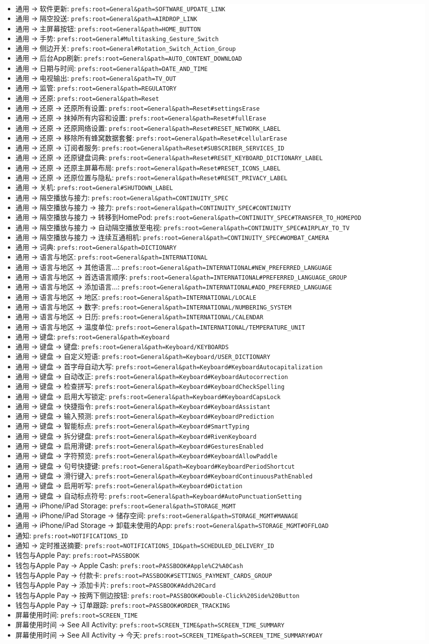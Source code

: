 - 通用 → 软件更新: `prefs:root=General&path=SOFTWARE_UPDATE_LINK`
- 通用 → 隔空投送: `prefs:root=General&path=AIRDROP_LINK`
- 通用 → 主屏幕按钮: `prefs:root=General&path=HOME_BUTTON`
- 通用 → 手势: `prefs:root=General#Multitasking_Gesture_Switch`
- 通用 → 侧边开关: `prefs:root=General#Rotation_Switch_Action_Group`
- 通用 → 后台App刷新: `prefs:root=General&path=AUTO_CONTENT_DOWNLOAD`
- 通用 → 日期与时间: `prefs:root=General&path=DATE_AND_TIME`
- 通用 → 电视输出: `prefs:root=General&path=TV_OUT`
- 通用 → 监管: `prefs:root=General&path=REGULATORY`
- 通用 → 还原: `prefs:root=General&path=Reset`
- 通用 → 还原 → 还原所有设置: `prefs:root=General&path=Reset#settingsErase`
- 通用 → 还原 → 抹掉所有内容和设置: `prefs:root=General&path=Reset#fullErase`
- 通用 → 还原 → 还原网络设置: `prefs:root=General&path=Reset#RESET_NETWORK_LABEL`
- 通用 → 还原 → 移除所有蜂窝数据套餐: `prefs:root=General&path=Reset#cellularErase`
- 通用 → 还原 → 订阅者服务: `prefs:root=General&path=Reset#SUBSCRIBER_SERVICES_ID`
- 通用 → 还原 → 还原键盘词典: `prefs:root=General&path=Reset#RESET_KEYBOARD_DICTIONARY_LABEL`
- 通用 → 还原 → 还原主屏幕布局: `prefs:root=General&path=Reset#RESET_ICONS_LABEL`
- 通用 → 还原 → 还原位置与隐私: `prefs:root=General&path=Reset#RESET_PRIVACY_LABEL`
- 通用 → 关机: `prefs:root=General#SHUTDOWN_LABEL`
- 通用 → 隔空播放与接力: `prefs:root=General&path=CONTINUITY_SPEC`
- 通用 → 隔空播放与接力 → 接力: `prefs:root=General&path=CONTINUITY_SPEC#CONTINUITY`
- 通用 → 隔空播放与接力 → 转移到HomePod: `prefs:root=General&path=CONTINUITY_SPEC#TRANSFER_TO_HOMEPOD`
- 通用 → 隔空播放与接力 → 自动隔空播放至电视: `prefs:root=General&path=CONTINUITY_SPEC#AIRPLAY_TO_TV`
- 通用 → 隔空播放与接力 → 连续互通相机: `prefs:root=General&path=CONTINUITY_SPEC#WOMBAT_CAMERA`
- 通用 → 词典: `prefs:root=General&path=DICTIONARY`
- 通用 → 语言与地区: `prefs:root=General&path=INTERNATIONAL`
- 通用 → 语言与地区 → 其他语言…: `prefs:root=General&path=INTERNATIONAL#NEW_PREFERRED_LANGUAGE`
- 通用 → 语言与地区 → 首选语言顺序: `prefs:root=General&path=INTERNATIONAL#PREFERRED_LANGUAGE_GROUP`
- 通用 → 语言与地区 → 添加语言…: `prefs:root=General&path=INTERNATIONAL#ADD_PREFERRED_LANGUAGE`
- 通用 → 语言与地区 → 地区: `prefs:root=General&path=INTERNATIONAL/LOCALE`
- 通用 → 语言与地区 → 数字: `prefs:root=General&path=INTERNATIONAL/NUMBERING_SYSTEM`
- 通用 → 语言与地区 → 日历: `prefs:root=General&path=INTERNATIONAL/CALENDAR`
- 通用 → 语言与地区 → 温度单位: `prefs:root=General&path=INTERNATIONAL/TEMPERATURE_UNIT`
- 通用 → 键盘: `prefs:root=General&path=Keyboard`
- 通用 → 键盘 → 键盘: `prefs:root=General&path=Keyboard/KEYBOARDS`
- 通用 → 键盘 → 自定义短语: `prefs:root=General&path=Keyboard/USER_DICTIONARY`
- 通用 → 键盘 → 首字母自动大写: `prefs:root=General&path=Keyboard#KeyboardAutocapitalization`
- 通用 → 键盘 → 自动改正: `prefs:root=General&path=Keyboard#KeyboardAutocorrection`
- 通用 → 键盘 → 检查拼写: `prefs:root=General&path=Keyboard#KeyboardCheckSpelling`
- 通用 → 键盘 → 启用大写锁定: `prefs:root=General&path=Keyboard#KeyboardCapsLock`
- 通用 → 键盘 → 快捷指令: `prefs:root=General&path=Keyboard#KeyboardAssistant`
- 通用 → 键盘 → 输入预测: `prefs:root=General&path=Keyboard#KeyboardPrediction`
- 通用 → 键盘 → 智能标点: `prefs:root=General&path=Keyboard#SmartTyping`
- 通用 → 键盘 → 拆分键盘: `prefs:root=General&path=Keyboard#RivenKeyboard`
- 通用 → 键盘 → 启用滑键: `prefs:root=General&path=Keyboard#GesturesEnabled`
- 通用 → 键盘 → 字符预览: `prefs:root=General&path=Keyboard#KeyboardAllowPaddle`
- 通用 → 键盘 → 句号快捷键: `prefs:root=General&path=Keyboard#KeyboardPeriodShortcut`
- 通用 → 键盘 → 滑行键入: `prefs:root=General&path=Keyboard#KeyboardContinuousPathEnabled`
- 通用 → 键盘 → 启用听写: `prefs:root=General&path=Keyboard#Dictation`
- 通用 → 键盘 → 自动标点符号: `prefs:root=General&path=Keyboard#AutoPunctuationSetting`
- 通用 → iPhone/iPad Storage: `prefs:root=General&path=STORAGE_MGMT`
- 通用 → iPhone/iPad Storage → 储存空间: `prefs:root=General&path=STORAGE_MGMT#MANAGE`
- 通用 → iPhone/iPad Storage → 卸载未使用的App: `prefs:root=General&path=STORAGE_MGMT#OFFLOAD`
- 通知: `prefs:root=NOTIFICATIONS_ID`
- 通知 → 定时推送摘要: `prefs:root=NOTIFICATIONS_ID&path=SCHEDULED_DELIVERY_ID`
- 钱包与Apple Pay: `prefs:root=PASSBOOK`
- 钱包与Apple Pay → Apple Cash: `prefs:root=PASSBOOK#Apple%C2%A0Cash`
- 钱包与Apple Pay → 付款卡: `prefs:root=PASSBOOK#SETTINGS_PAYMENT_CARDS_GROUP`
- 钱包与Apple Pay → 添加卡片: `prefs:root=PASSBOOK#Add%20Card`
- 钱包与Apple Pay → 按两下侧边按钮: `prefs:root=PASSBOOK#Double-Click%20Side%20Button`
- 钱包与Apple Pay → 订单跟踪: `prefs:root=PASSBOOK#ORDER_TRACKING`
- 屏幕使用时间: `prefs:root=SCREEN_TIME`
- 屏幕使用时间 → See All Activity: `prefs:root=SCREEN_TIME&path=SCREEN_TIME_SUMMARY`
- 屏幕使用时间 → See All Activity → 今天: `prefs:root=SCREEN_TIME&path=SCREEN_TIME_SUMMARY#DAY`